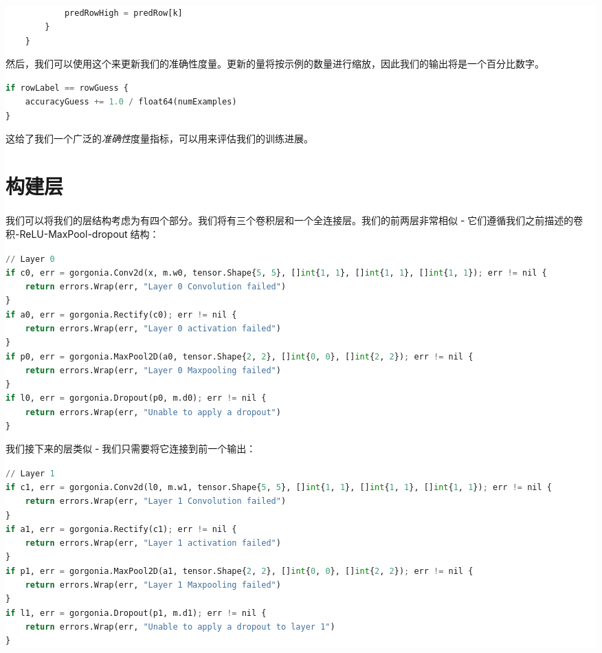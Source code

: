 ```py
            predRowHigh = predRow[k]
        }
    }
```

然后，我们可以使用这个来更新我们的准确性度量。更新的量将按示例的数量进行缩放，因此我们的输出将是一个百分比数字。

```py
if rowLabel == rowGuess {
    accuracyGuess += 1.0 / float64(numExamples)
}
```

这给了我们一个广泛的*准确性*度量指标，可以用来评估我们的训练进展。

# 构建层

我们可以将我们的层结构考虑为有四个部分。我们将有三个卷积层和一个全连接层。我们的前两层非常相似 - 它们遵循我们之前描述的卷积-ReLU-MaxPool-dropout 结构：

```py
// Layer 0
if c0, err = gorgonia.Conv2d(x, m.w0, tensor.Shape{5, 5}, []int{1, 1}, []int{1, 1}, []int{1, 1}); err != nil {
    return errors.Wrap(err, "Layer 0 Convolution failed")
}
if a0, err = gorgonia.Rectify(c0); err != nil {
    return errors.Wrap(err, "Layer 0 activation failed")
}
if p0, err = gorgonia.MaxPool2D(a0, tensor.Shape{2, 2}, []int{0, 0}, []int{2, 2}); err != nil {
    return errors.Wrap(err, "Layer 0 Maxpooling failed")
}
if l0, err = gorgonia.Dropout(p0, m.d0); err != nil {
    return errors.Wrap(err, "Unable to apply a dropout")
}
```

我们接下来的层类似 - 我们只需要将它连接到前一个输出：

```py
// Layer 1
if c1, err = gorgonia.Conv2d(l0, m.w1, tensor.Shape{5, 5}, []int{1, 1}, []int{1, 1}, []int{1, 1}); err != nil {
    return errors.Wrap(err, "Layer 1 Convolution failed")
}
if a1, err = gorgonia.Rectify(c1); err != nil {
    return errors.Wrap(err, "Layer 1 activation failed")
}
if p1, err = gorgonia.MaxPool2D(a1, tensor.Shape{2, 2}, []int{0, 0}, []int{2, 2}); err != nil {
    return errors.Wrap(err, "Layer 1 Maxpooling failed")
}
if l1, err = gorgonia.Dropout(p1, m.d1); err != nil {
    return errors.Wrap(err, "Unable to apply a dropout to layer 1")
}
```

